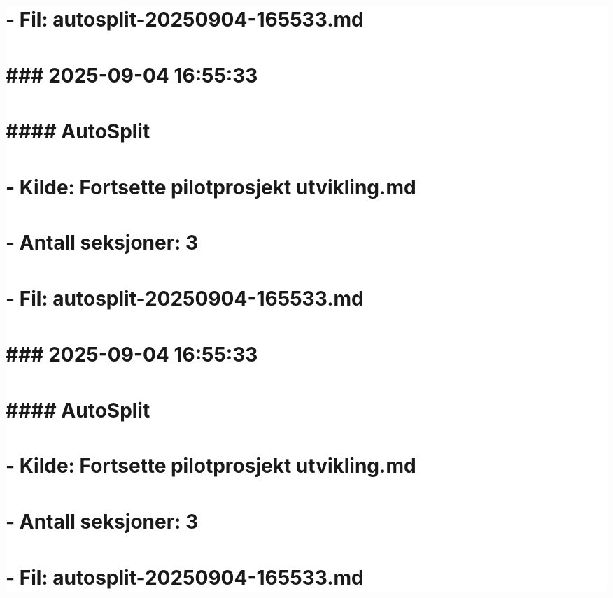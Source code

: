 # \- Fil: autosplit-20250904-165533.md

#

#

#

#

# \### 2025-09-04 16:55:33

# \#### AutoSplit

# \- Kilde: Fortsette pilotprosjekt utvikling.md

# \- Antall seksjoner: 3

# \- Fil: autosplit-20250904-165533.md

#

#

#

#

# \### 2025-09-04 16:55:33

# \#### AutoSplit

# \- Kilde: Fortsette pilotprosjekt utvikling.md

# \- Antall seksjoner: 3

# \- Fil: autosplit-20250904-165533.md

#

#

#
